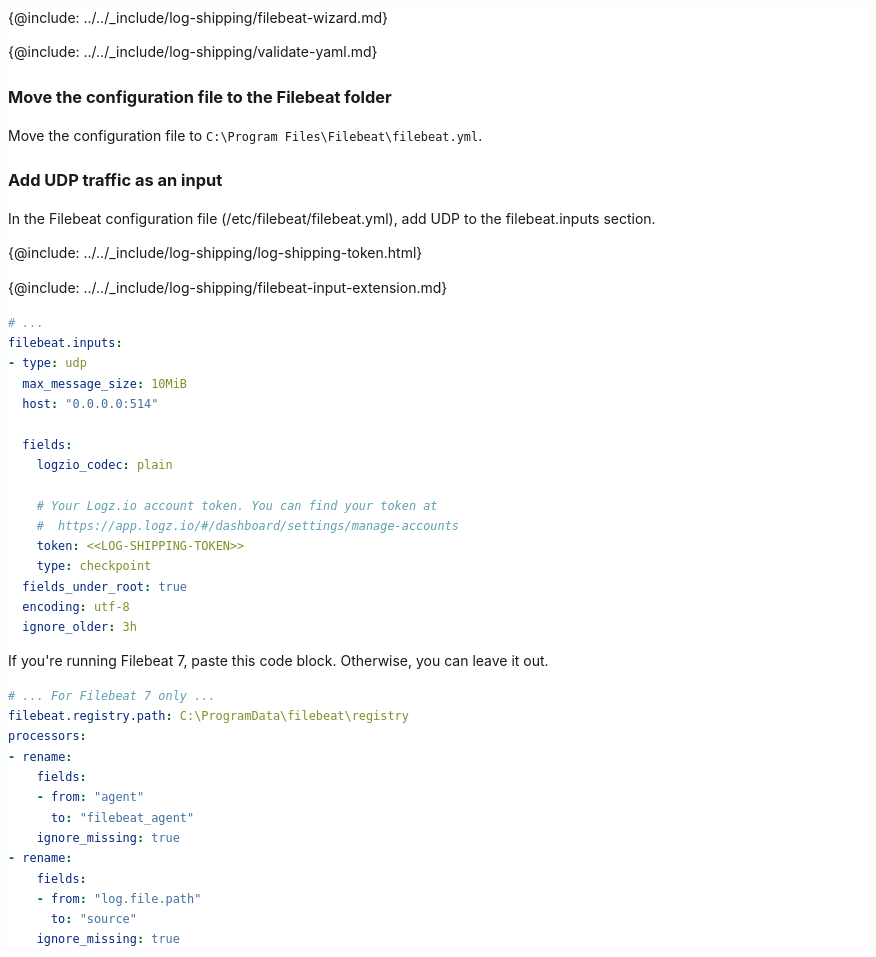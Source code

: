 



{@include: ../../_include/log-shipping/filebeat-wizard.md}


{@include: ../../_include/log-shipping/validate-yaml.md}

### Move the configuration file to the Filebeat folder

Move the configuration file to `C:\Program Files\Filebeat\filebeat.yml`.


### Add UDP traffic as an input

In the Filebeat configuration file (/etc/filebeat/filebeat.yml), add UDP to the filebeat.inputs section.

{@include: ../../_include/log-shipping/log-shipping-token.html}

{@include: ../../_include/log-shipping/filebeat-input-extension.md}


```yaml
# ...
filebeat.inputs:
- type: udp
  max_message_size: 10MiB
  host: "0.0.0.0:514"

  fields:
    logzio_codec: plain

    # Your Logz.io account token. You can find your token at
    #  https://app.logz.io/#/dashboard/settings/manage-accounts
    token: <<LOG-SHIPPING-TOKEN>>
    type: checkpoint
  fields_under_root: true
  encoding: utf-8
  ignore_older: 3h
```

If you're running Filebeat 7, paste this code block.
Otherwise, you can leave it out.

```yaml
# ... For Filebeat 7 only ...
filebeat.registry.path: C:\ProgramData\filebeat\registry
processors:
- rename:
    fields:
    - from: "agent"
      to: "filebeat_agent"
    ignore_missing: true
- rename:
    fields:
    - from: "log.file.path"
      to: "source"
    ignore_missing: true
```
